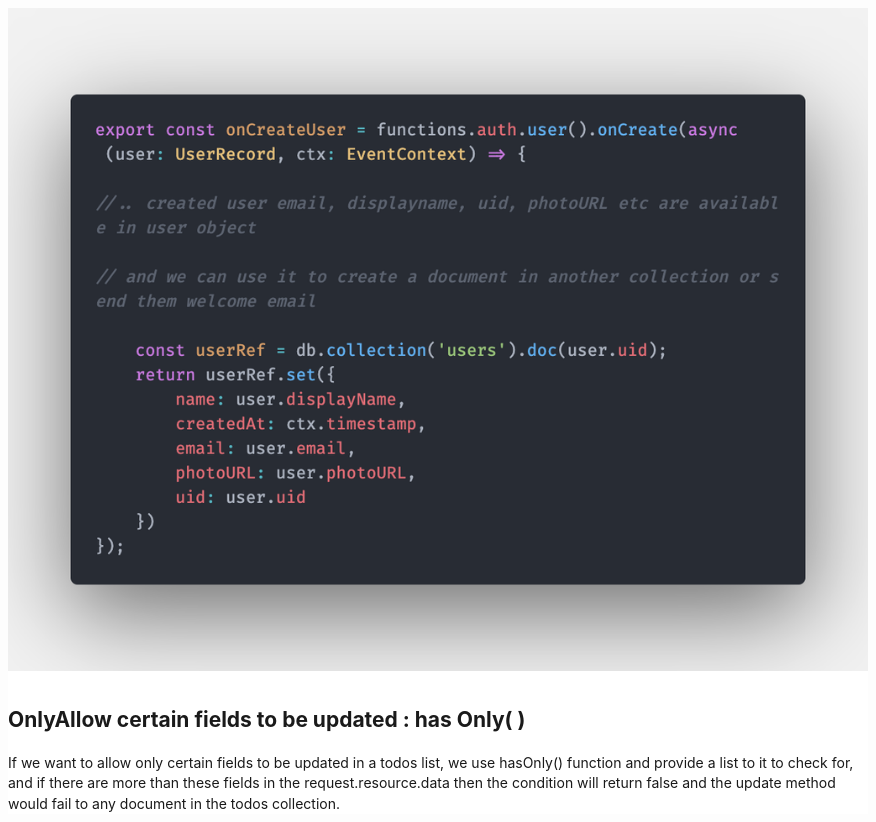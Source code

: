 ![homepage](images/9.png)

## OnlyAllow certain fields to be updated : has Only( )

If we want to allow only certain fields to be updated in a todos list, we use hasOnly() function and provide a list to it to check for, and if there are more than these fields in the request.resource.data then the condition will return false and the update method would fail to any document in the todos collection.